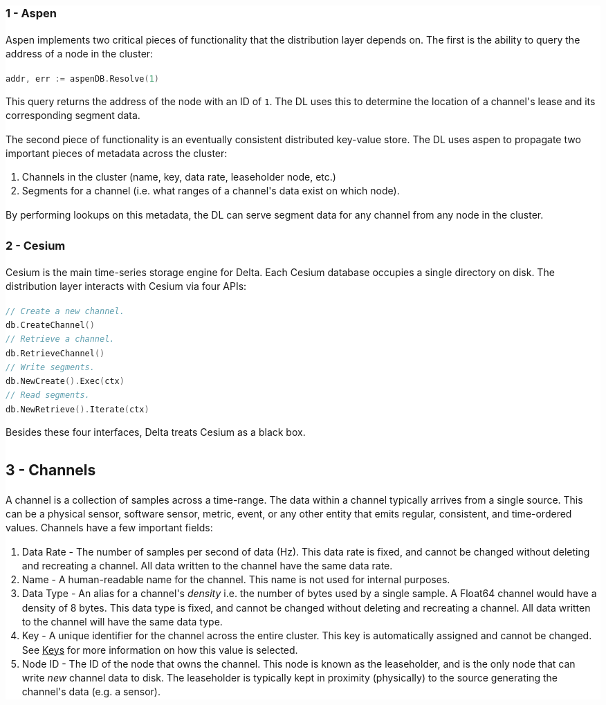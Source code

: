 ### 1 - Aspen

Aspen implements two critical pieces of functionality that the distribution layer
depends on. The first is the ability to query the address of a node in the cluster:

```go
addr, err := aspenDB.Resolve(1)
```

This query returns the address of the node with an ID of `1`. The DL uses this to
determine the location of a channel's lease and its corresponding segment data.

The second piece of functionality is an eventually consistent distributed key-value
store. The DL uses aspen to propagate two important pieces of metadata across the
cluster:

1. Channels in the cluster (name, key, data rate, leaseholder node, etc.)
2. Segments for a channel (i.e. what ranges of a channel's data exist on which node).

By performing lookups on this metadata, the DL can serve segment data for any channel
from any node in the cluster.

### 2 - Cesium

Cesium is the main time-series storage engine for Delta. Each Cesium database occupies a
single directory on disk. The distribution layer interacts with Cesium via four APIs:

```go
// Create a new channel.
db.CreateChannel()
// Retrieve a channel.
db.RetrieveChannel()
// Write segments.
db.NewCreate().Exec(ctx)
// Read segments.
db.NewRetrieve().Iterate(ctx)
```

Besides these four interfaces, Delta treats Cesium as a black box.

## 3 - Channels

A channel is a collection of samples across a time-range. The data within a channel
typically arrives from a single source. This can be a physical sensor, software sensor,
metric, event, or any other entity that emits regular, consistent, and time-ordered
values. Channels have a few important fields:

1. Data Rate - The number of samples per second of data (Hz). This data rate is fixed,
   and cannot be changed without deleting and recreating a channel. All data written to
   the channel have the same data rate.
2. Name - A human-readable name for the channel. This name is not used for internal
   purposes.
3. Data Type - An alias for a channel's _density_ i.e. the number of bytes used by a
   single sample. A Float64 channel would have a density of 8 bytes. This data type is
   fixed, and cannot be changed without deleting and recreating a channel. All data
   written to the channel will have the same data type.
4. Key - A unique identifier for the channel across the entire cluster. This key is
   automatically assigned and cannot be changed. See [Keys](#Keys) for more information
   on how this value is selected.
5. Node ID - The ID of the node that owns the channel. This node is known as the
   leaseholder, and is the only node that can write _new_ channel data to disk. The
   leaseholder is typically kept in proximity (physically) to the source generating the
   channel's data (e.g. a sensor).
